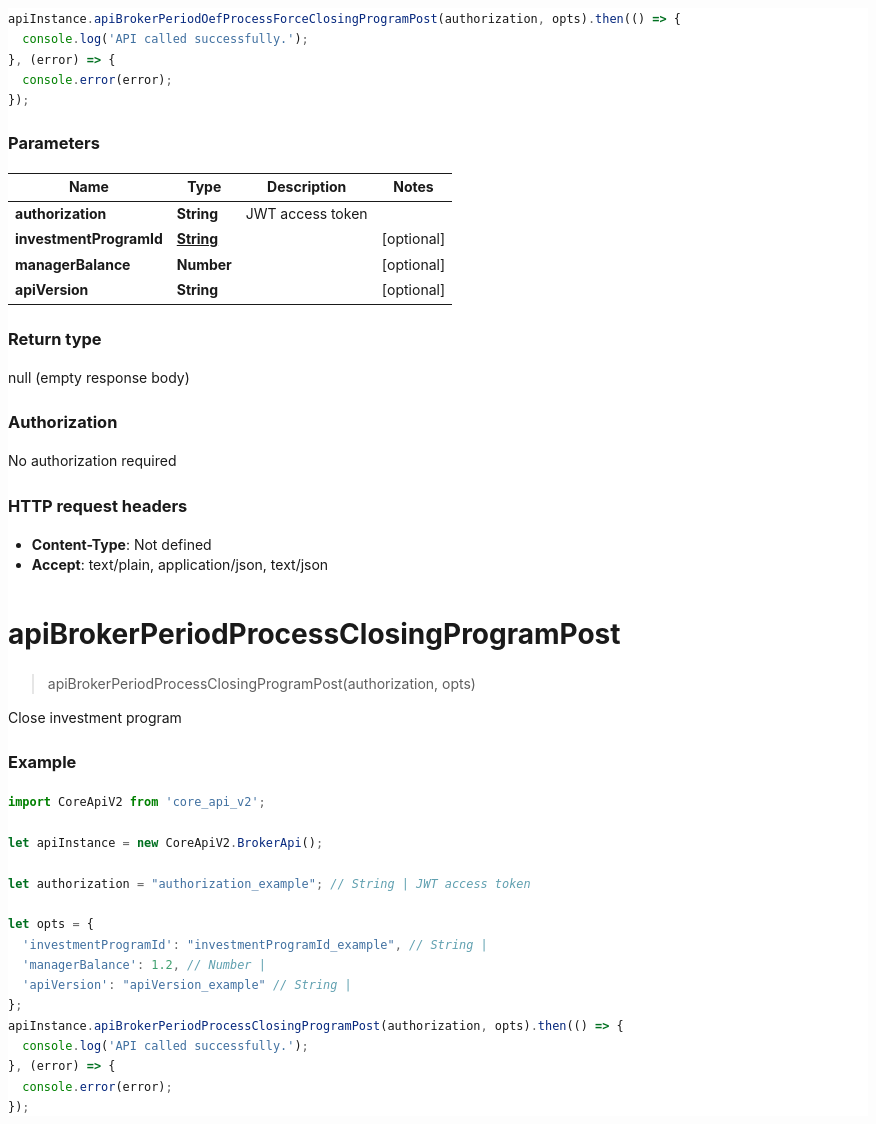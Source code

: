 ```javascript
apiInstance.apiBrokerPeriodOefProcessForceClosingProgramPost(authorization, opts).then(() => {
  console.log('API called successfully.');
}, (error) => {
  console.error(error);
});

```

### Parameters

Name | Type | Description  | Notes
------------- | ------------- | ------------- | -------------
 **authorization** | **String**| JWT access token | 
 **investmentProgramId** | [**String**](.md)|  | [optional] 
 **managerBalance** | **Number**|  | [optional] 
 **apiVersion** | **String**|  | [optional] 

### Return type

null (empty response body)

### Authorization

No authorization required

### HTTP request headers

 - **Content-Type**: Not defined
 - **Accept**: text/plain, application/json, text/json

<a name="apiBrokerPeriodProcessClosingProgramPost"></a>
# **apiBrokerPeriodProcessClosingProgramPost**
> apiBrokerPeriodProcessClosingProgramPost(authorization, opts)

Close investment program

### Example
```javascript
import CoreApiV2 from 'core_api_v2';

let apiInstance = new CoreApiV2.BrokerApi();

let authorization = "authorization_example"; // String | JWT access token

let opts = { 
  'investmentProgramId': "investmentProgramId_example", // String | 
  'managerBalance': 1.2, // Number | 
  'apiVersion': "apiVersion_example" // String | 
};
apiInstance.apiBrokerPeriodProcessClosingProgramPost(authorization, opts).then(() => {
  console.log('API called successfully.');
}, (error) => {
  console.error(error);
});

```
